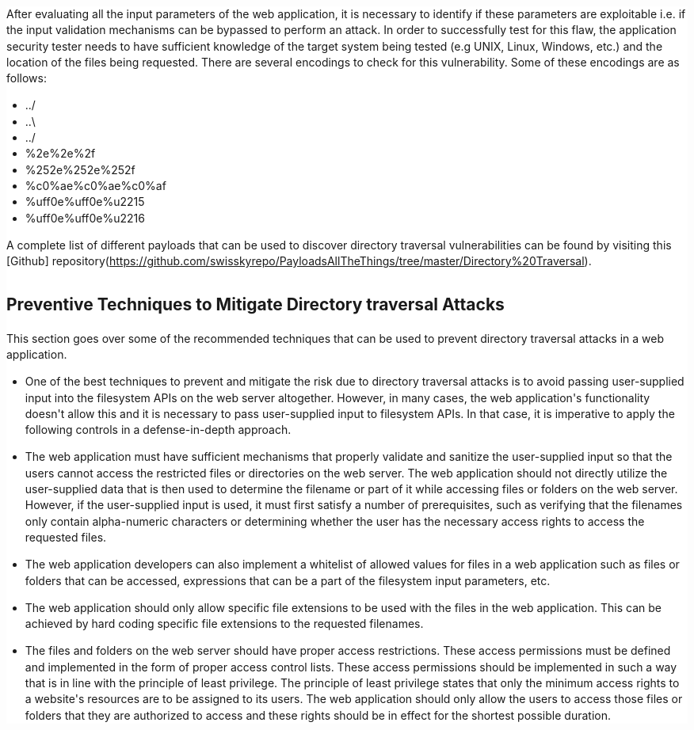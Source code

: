 After evaluating all the input parameters of the web application, it is necessary to identify if these parameters are exploitable i.e. if the input validation mechanisms can be bypassed to perform an attack. In order to successfully test for this flaw, the application security tester needs to have sufficient knowledge of the target system being tested (e.g UNIX, Linux, Windows, etc.) and the location of the files being requested. There are several encodings to check for this vulnerability. Some of these encodings are as follows:

* ../
* ..\
* ..\/
* %2e%2e%2f
* %252e%252e%252f
* %c0%ae%c0%ae%c0%af
* %uff0e%uff0e%u2215
* %uff0e%uff0e%u2216

A complete list of different payloads that can be used to discover directory traversal vulnerabilities can be found by visiting this [Github] repository(https://github.com/swisskyrepo/PayloadsAllTheThings/tree/master/Directory%20Traversal).

## Preventive Techniques to Mitigate Directory traversal Attacks

This section goes over some of the recommended techniques that can be used to prevent directory traversal attacks in a web application. 

* One of the best techniques to prevent and mitigate the risk due to directory traversal attacks is to avoid passing user-supplied input into the filesystem APIs on the web server altogether. However, in many cases, the web application's functionality doesn't allow this and it is necessary to pass user-supplied input to filesystem APIs. In that case, it is imperative to apply the following controls in a defense-in-depth approach.

* The web application must have sufficient mechanisms that properly validate and sanitize the user-supplied input so that the users cannot access the restricted files or directories on the web server. The web application should not directly utilize the user-supplied data that is then used to determine the filename or part of it while accessing files or folders on the web server. However, if the user-supplied input is used, it must first satisfy a number of prerequisites, such as verifying that the filenames only contain alpha-numeric characters or determining whether the user has the necessary access rights to access the requested files.

* The web application developers can also implement a whitelist of allowed values for files in a web application such as files or folders that can be accessed, expressions that can be a part of the filesystem input parameters, etc.

* The web application should only allow specific file extensions to be used with the files in the web application. This can be achieved by hard coding specific file extensions to the requested filenames.

* The files and folders on the web server should have proper access restrictions. These access permissions must be defined and implemented in the form of proper access control lists. These access permissions should be implemented in such a way that is in line with the principle of least privilege. The principle of least privilege states that only the minimum access rights to a website's resources are to be assigned to its users. The web application should only allow the users to access those files or folders that they are authorized to access and these rights should be in effect for the shortest possible duration.
